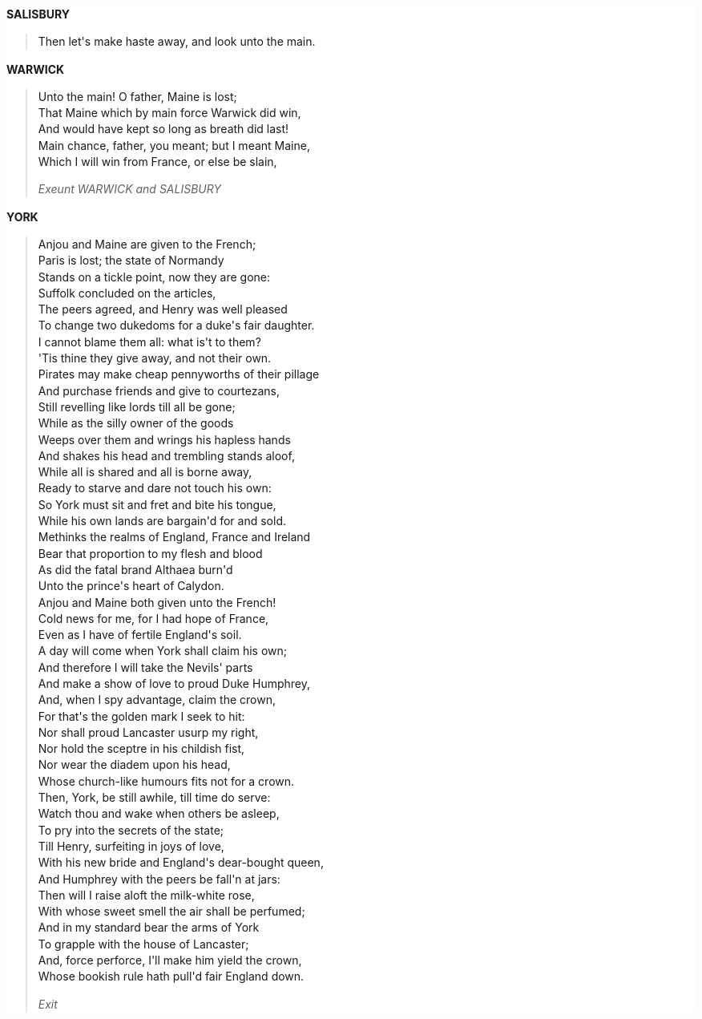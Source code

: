 <a name="speech31"><b>SALISBURY</b></a>
<blockquote>
<a name="1.1.209">Then let's make haste away, and look unto the main.</a><br>
</blockquote>

<a name="speech32"><b>WARWICK</b></a>
<blockquote>
<a name="1.1.210">Unto the main! O father, Maine is lost;</a><br>
<a name="1.1.211">That Maine which by main force Warwick did win,</a><br>
<a name="1.1.212">And would have kept so long as breath did last!</a><br>
<a name="1.1.213">Main chance, father, you meant; but I meant Maine,</a><br>
<a name="1.1.214">Which I will win from France, or else be slain,</a><br>
<p><i>Exeunt WARWICK and SALISBURY</i></p>
</blockquote>

<a name="speech33"><b>YORK</b></a>
<blockquote>
<a name="1.1.215">Anjou and Maine are given to the French;</a><br>
<a name="1.1.216">Paris is lost; the state of Normandy</a><br>
<a name="1.1.217">Stands on a tickle point, now they are gone:</a><br>
<a name="1.1.218">Suffolk concluded on the articles,</a><br>
<a name="1.1.219">The peers agreed, and Henry was well pleased</a><br>
<a name="1.1.220">To change two dukedoms for a duke's fair daughter.</a><br>
<a name="1.1.221">I cannot blame them all: what is't to them?</a><br>
<a name="1.1.222">'Tis thine they give away, and not their own.</a><br>
<a name="1.1.223">Pirates may make cheap pennyworths of their pillage</a><br>
<a name="1.1.224">And purchase friends and give to courtezans,</a><br>
<a name="1.1.225">Still revelling like lords till all be gone;</a><br>
<a name="1.1.226">While as the silly owner of the goods</a><br>
<a name="1.1.227">Weeps over them and wrings his hapless hands</a><br>
<a name="1.1.228">And shakes his head and trembling stands aloof,</a><br>
<a name="1.1.229">While all is shared and all is borne away,</a><br>
<a name="1.1.230">Ready to starve and dare not touch his own:</a><br>
<a name="1.1.231">So York must sit and fret and bite his tongue,</a><br>
<a name="1.1.232">While his own lands are bargain'd for and sold.</a><br>
<a name="1.1.233">Methinks the realms of England, France and Ireland</a><br>
<a name="1.1.234">Bear that proportion to my flesh and blood</a><br>
<a name="1.1.235">As did the fatal brand Althaea burn'd</a><br>
<a name="1.1.236">Unto the prince's heart of Calydon.</a><br>
<a name="1.1.237">Anjou and Maine both given unto the French!</a><br>
<a name="1.1.238">Cold news for me, for I had hope of France,</a><br>
<a name="1.1.239">Even as I have of fertile England's soil.</a><br>
<a name="1.1.240">A day will come when York shall claim his own;</a><br>
<a name="1.1.241">And therefore I will take the Nevils' parts</a><br>
<a name="1.1.242">And make a show of love to proud Duke Humphrey,</a><br>
<a name="1.1.243">And, when I spy advantage, claim the crown,</a><br>
<a name="1.1.244">For that's the golden mark I seek to hit:</a><br>
<a name="1.1.245">Nor shall proud Lancaster usurp my right,</a><br>
<a name="1.1.246">Nor hold the sceptre in his childish fist,</a><br>
<a name="1.1.247">Nor wear the diadem upon his head,</a><br>
<a name="1.1.248">Whose church-like humours fits not for a crown.</a><br>
<a name="1.1.249">Then, York, be still awhile, till time do serve:</a><br>
<a name="1.1.250">Watch thou and wake when others be asleep,</a><br>
<a name="1.1.251">To pry into the secrets of the state;</a><br>
<a name="1.1.252">Till Henry, surfeiting in joys of love,</a><br>
<a name="1.1.253">With his new bride and England's dear-bought queen,</a><br>
<a name="1.1.254">And Humphrey with the peers be fall'n at jars:</a><br>
<a name="1.1.255">Then will I raise aloft the milk-white rose,</a><br>
<a name="1.1.256">With whose sweet smell the air shall be perfumed;</a><br>
<a name="1.1.257">And in my standard bear the arms of York</a><br>
<a name="1.1.258">To grapple with the house of Lancaster;</a><br>
<a name="1.1.259">And, force perforce, I'll make him yield the crown,</a><br>
<a name="1.1.260">Whose bookish rule hath pull'd fair England down.</a><br>
<p><i>Exit</i></p>